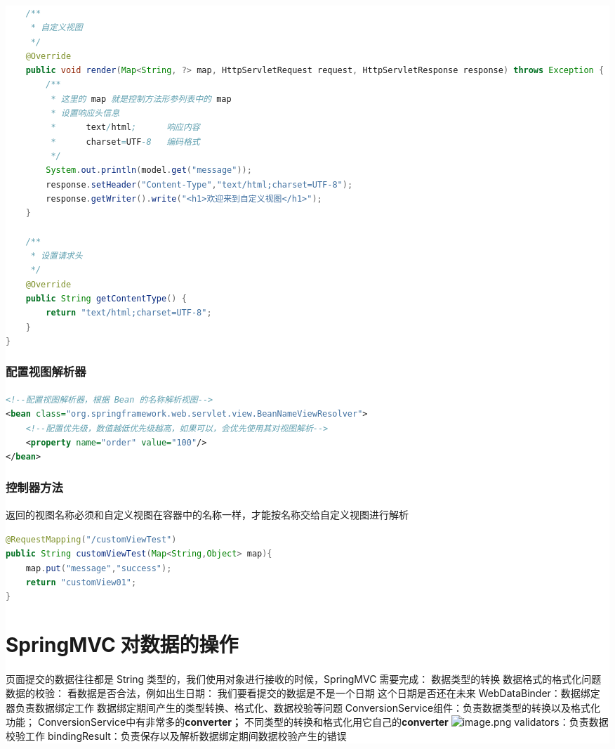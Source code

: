 ```java
    /**
     * 自定义视图
     */
    @Override
    public void render(Map<String, ?> map, HttpServletRequest request, HttpServletResponse response) throws Exception {
        /**
         * 这里的 map 就是控制方法形参列表中的 map
         * 设置响应头信息
         *      text/html;      响应内容
         *      charset=UTF-8   编码格式
         */
        System.out.println(model.get("message"));
        response.setHeader("Content-Type","text/html;charset=UTF-8");
        response.getWriter().write("<h1>欢迎来到自定义视图</h1>");
    }

    /**
     * 设置请求头
     */
    @Override
    public String getContentType() {
        return "text/html;charset=UTF-8";
    }
}
```
### 配置视图解析器
```xml
<!--配置视图解析器，根据 Bean 的名称解析视图-->
<bean class="org.springframework.web.servlet.view.BeanNameViewResolver">
    <!--配置优先级，数值越低优先级越高，如果可以，会优先使用其对视图解析-->
    <property name="order" value="100"/>
</bean>
```
### 控制器方法
返回的视图名称必须和自定义视图在容器中的名称一样，才能按名称交给自定义视图进行解析
```java
@RequestMapping("/customViewTest")
public String customViewTest(Map<String,Object> map){
    map.put("message","success");
    return "customView01";
}
```
# SpringMVC 对数据的操作
页面提交的数据往往都是 String 类型的，我们使用对象进行接收的时候，SpringMVC 需要完成：
数据类型的转换
数据格式的格式化问题
数据的校验：
看数据是否合法，例如出生日期：
我们要看提交的数据是不是一个日期
这个日期是否还在未来
WebDataBinder：数据绑定器负责数据绑定工作
数据绑定期间产生的类型转换、格式化、数据校验等问题
ConversionService组件：负责数据类型的转换以及格式化功能；
ConversionService中有非常多的**converter；**
不同类型的转换和格式化用它自己的**converter**
![image.png](https://zym-notes.oss-cn-shenzhen.aliyuncs.com/img/1647586042234-7b41fd0d-34d0-4571-9ab3-2cbc826766df.png)
validators：负责数据校验工作
bindingResult：负责保存以及解析数据绑定期间数据校验产生的错误
